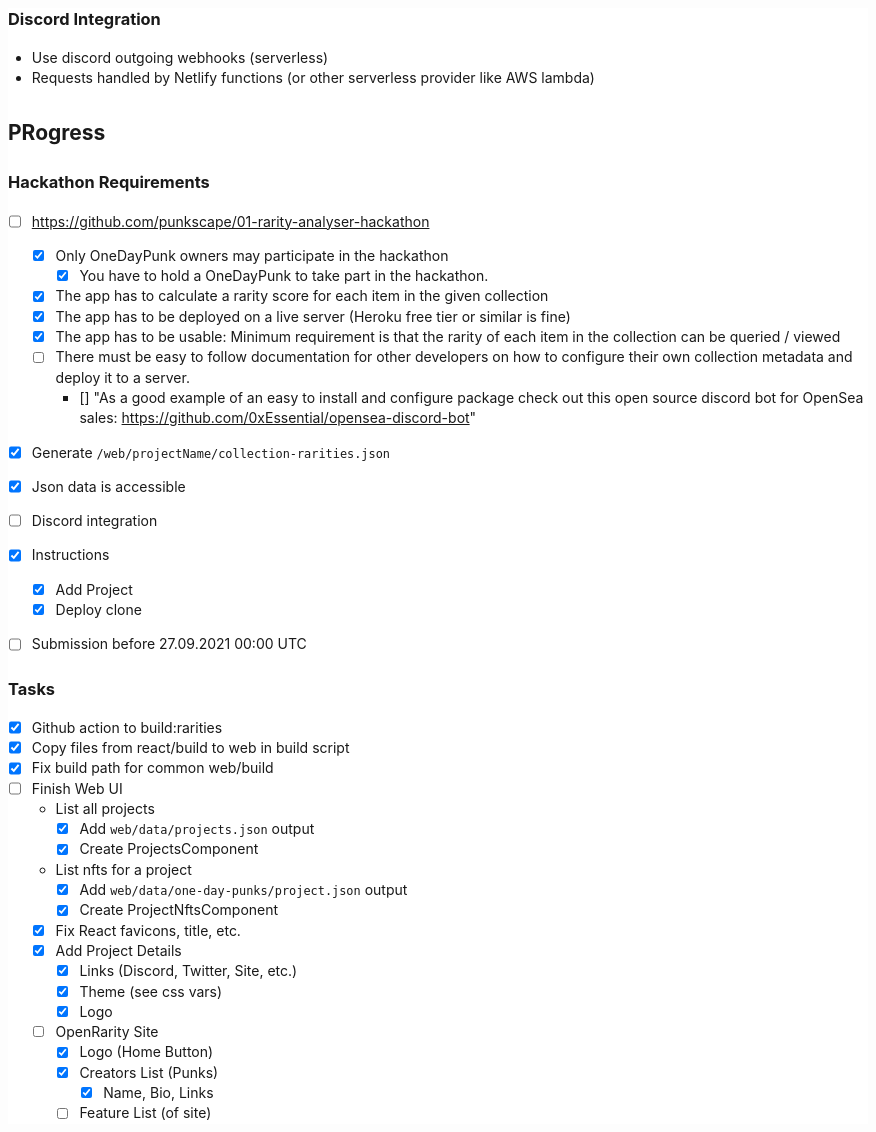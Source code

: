 ### Discord Integration

- Use discord outgoing webhooks (serverless)
- Requests handled by Netlify functions (or other serverless provider like AWS lambda) 

## PRogress
### Hackathon Requirements

- [ ] https://github.com/punkscape/01-rarity-analyser-hackathon
    - [x] Only OneDayPunk owners may participate in the hackathon
        - [x] You have to hold a OneDayPunk to take part in the hackathon. 
    - [x] The app has to calculate a rarity score for each item in the given collection
    - [x] The app has to be deployed on a live server (Heroku free tier or similar is fine)
    - [x] The app has to be usable: Minimum requirement is that the rarity of each item in the collection can be queried / viewed
    - [ ] There must be easy to follow documentation for other developers on how to configure their own collection metadata and deploy it to a server.
        - [] "As a good example of an easy to install and configure package check out this open source discord bot for OpenSea sales: https://github.com/0xEssential/opensea-discord-bot"

- [x] Generate `/web/projectName/collection-rarities.json`
- [x] Json data is accessible 
- [ ] Discord integration
- [x] Instructions
    - [x] Add Project
    - [x] Deploy clone
- [ ] Submission before 27.09.2021 00:00 UTC

    
### Tasks

- [x] Github action to build:rarities
- [x] Copy files from react/build to web in build script
- [x] Fix build path for common web/build
- [ ] Finish Web UI
    - List all projects
        - [x] Add `web/data/projects.json` output
        - [x] Create ProjectsComponent
    - List nfts for a project
        - [x] Add `web/data/one-day-punks/project.json` output
        - [x] Create ProjectNftsComponent
    - [x] Fix React favicons, title, etc.
    - [x] Add Project Details
        - [x] Links (Discord, Twitter, Site, etc.)
        - [x] Theme (see css vars)
        - [x] Logo
    - [ ] OpenRarity Site
        - [x] Logo (Home Button)
        - [x] Creators List (Punks)
            - [x] Name, Bio, Links
        - [ ] Feature List (of site)
